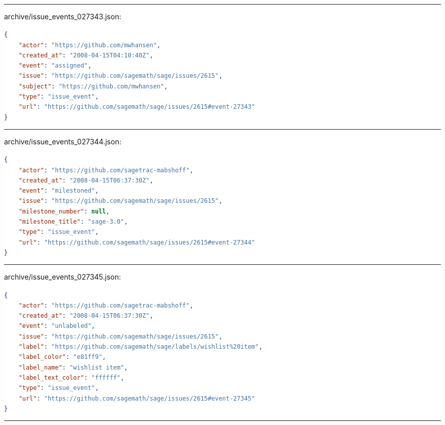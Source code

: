 

---

archive/issue_events_027343.json:
```json
{
    "actor": "https://github.com/mwhansen",
    "created_at": "2008-04-15T04:10:40Z",
    "event": "assigned",
    "issue": "https://github.com/sagemath/sage/issues/2615",
    "subject": "https://github.com/mwhansen",
    "type": "issue_event",
    "url": "https://github.com/sagemath/sage/issues/2615#event-27343"
}
```



---

archive/issue_events_027344.json:
```json
{
    "actor": "https://github.com/sagetrac-mabshoff",
    "created_at": "2008-04-15T06:37:30Z",
    "event": "milestoned",
    "issue": "https://github.com/sagemath/sage/issues/2615",
    "milestone_number": null,
    "milestone_title": "sage-3.0",
    "type": "issue_event",
    "url": "https://github.com/sagemath/sage/issues/2615#event-27344"
}
```



---

archive/issue_events_027345.json:
```json
{
    "actor": "https://github.com/sagetrac-mabshoff",
    "created_at": "2008-04-15T06:37:30Z",
    "event": "unlabeled",
    "issue": "https://github.com/sagemath/sage/issues/2615",
    "label": "https://github.com/sagemath/sage/labels/wishlist%20item",
    "label_color": "e81ff9",
    "label_name": "wishlist item",
    "label_text_color": "ffffff",
    "type": "issue_event",
    "url": "https://github.com/sagemath/sage/issues/2615#event-27345"
}
```



---
